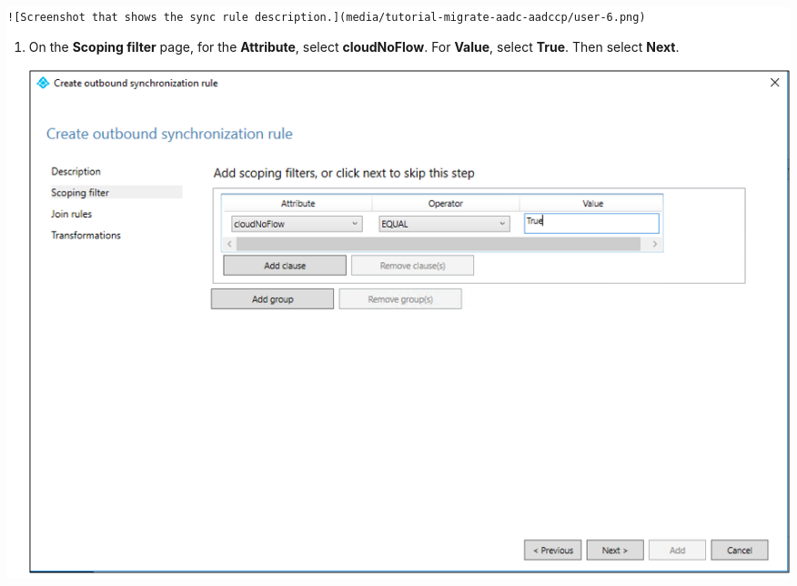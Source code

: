     ![Screenshot that shows the sync rule description.](media/tutorial-migrate-aadc-aadccp/user-6.png)
  
1. On the **Scoping filter** page, for the **Attribute**, select **cloudNoFlow**. For **Value**, select **True**. Then select **Next**.

    ![Screenshot that shows a custom rule.](media/tutorial-migrate-aadc-aadccp/user-7.png)
